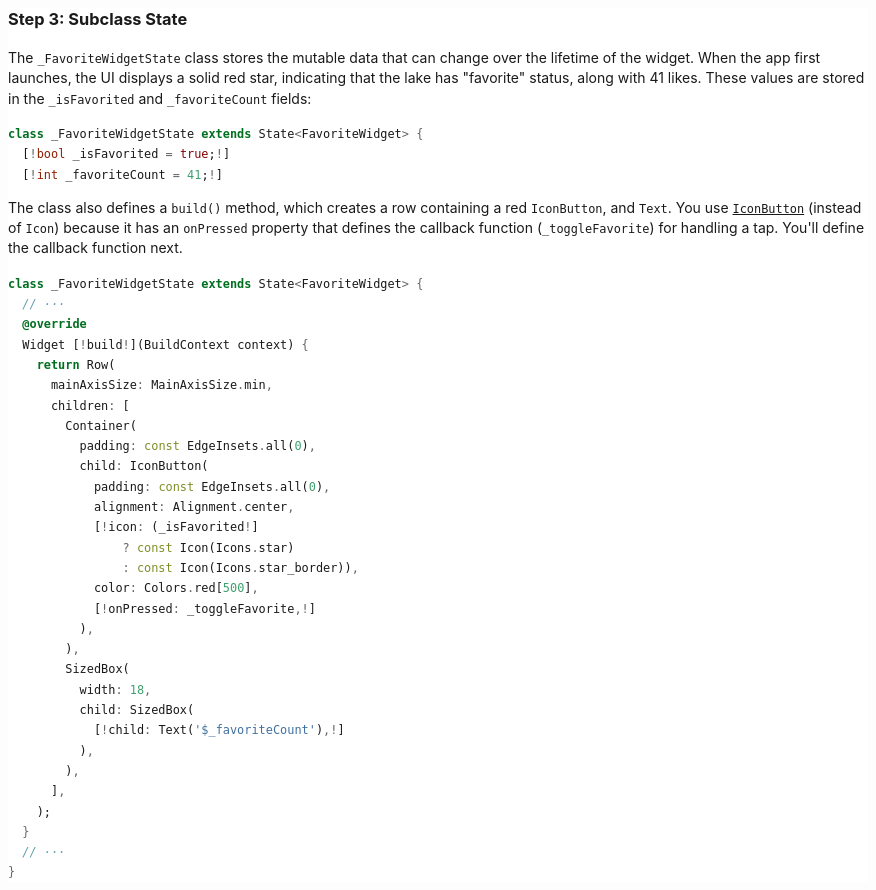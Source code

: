 <a id="step-3"></a>

### Step 3: Subclass State

The `_FavoriteWidgetState` class stores the mutable data
that can change over the lifetime of the widget.
When the app first launches, the UI displays a solid
red star, indicating that the lake has "favorite" status,
along with 41 likes. These values are stored in the
`_isFavorited` and `_favoriteCount` fields:

<?code-excerpt "lib/main.dart (favorite-state-fields)" replace="/(bool|int) .*/[!$&!]/g"?>
```dart
class _FavoriteWidgetState extends State<FavoriteWidget> {
  [!bool _isFavorited = true;!]
  [!int _favoriteCount = 41;!]
```

The class also defines a `build()` method,
which creates a row containing a red `IconButton`,
and `Text`.  You use [`IconButton`][] (instead of `Icon`)
because it has an `onPressed` property that defines
the callback function (`_toggleFavorite`) for handling a tap.
You'll define the callback function next.

<?code-excerpt "lib/main.dart (favorite-state-build)" replace="/build|icon.*|onPressed.*|child: Text.*/[!$&!]/g"?>
```dart
class _FavoriteWidgetState extends State<FavoriteWidget> {
  // ···
  @override
  Widget [!build!](BuildContext context) {
    return Row(
      mainAxisSize: MainAxisSize.min,
      children: [
        Container(
          padding: const EdgeInsets.all(0),
          child: IconButton(
            padding: const EdgeInsets.all(0),
            alignment: Alignment.center,
            [!icon: (_isFavorited!]
                ? const Icon(Icons.star)
                : const Icon(Icons.star_border)),
            color: Colors.red[500],
            [!onPressed: _toggleFavorite,!]
          ),
        ),
        SizedBox(
          width: 18,
          child: SizedBox(
            [!child: Text('$_favoriteCount'),!]
          ),
        ),
      ],
    );
  }
  // ···
}
```


[Android emulator]: /get-started/install/windows/mobile?tab=virtual#configure-your-target-android-device
[`Checkbox`]: {{site.api}}/flutter/material/Checkbox-class.html
[`Cupertino`]: {{site.api}}/flutter/cupertino/cupertino-library.html
[Dart language documentation]: {{site.dart-site}}/language
[Debugging Flutter apps]: /testing/debugging
[`DropdownButton`]: {{site.api}}/flutter/material/DropdownButton-class.html
[`TextButton`]: {{site.api}}/flutter/material/TextButton-class.html
[`FloatingActionButton`]: {{site.api}}/flutter/material/FloatingActionButton-class.html
[Flutter API documentation]: {{site.api}}
[Flutter cookbook]: /cookbook
[Flutter's Layered Design]: {{site.yt.watch}}?v=dkyY9WCGMi0
[`FormField`]: {{site.api}}/flutter/widgets/FormField-class.html
[`Form`]: {{site.api}}/flutter/widgets/Form-class.html
[`GestureDetector`]: {{site.api}}/flutter/widgets/GestureDetector-class.html
[Gestures]: /cookbook/gestures
[Gestures in Flutter]: /ui/interactivity/gestures
[Handling gestures]: /ui#handling-gestures
[new-flutter-app]: /get-started/test-drive
[`IconButton`]: {{site.api}}/flutter/material/IconButton-class.html
[`Icon`]: {{site.api}}/flutter/widgets/Icon-class.html
[`InkWell`]: {{site.api}}/flutter/material/InkWell-class.html
[iOS simulator]: /get-started/install/macos/mobile-ios#configure-your-target-ios-device
[building layouts tutorial]: /ui/layout/tutorial
[community]: {{site.main-url}}/community
[Handle taps]: /cookbook/gestures/handling-taps
[`lake.jpg`]: {{examples}}/layout/lakes/step6/images/lake.jpg
[Libraries and imports]: {{site.dart-site}}/language/libraries
[`ListView`]: {{site.api}}/flutter/widgets/ListView-class.html
[`main.dart`]: {{examples}}/layout/lakes/step6/lib/main.dart
[Managing state]: #managing-state
[Material Design guidelines]: {{site.material}}/styles
[`pubspec.yaml`]: {{examples}}/layout/lakes/step6/pubspec.yaml
[`Radio`]: {{site.api}}/flutter/material/Radio-class.html
[`ElevatedButton`]: {{site.api}}/flutter/material/ElevatedButton-class.html
[wonderous-app]: {{site.wonderous}}/web
[wonderous-repo]: {{site.repo.wonderous}}
[set up]: /get-started/install
[`SizedBox`]: {{site.api}}/flutter/widgets/SizedBox-class.html
[`Slider`]: {{site.api}}/flutter/material/Slider-class.html
[`State`]: {{site.api}}/flutter/widgets/State-class.html
[`StatefulWidget`]: {{site.api}}/flutter/widgets/StatefulWidget-class.html
[`StatelessWidget`]: {{site.api}}/flutter/widgets/StatelessWidget-class.html
[`Switch`]: {{site.api}}/flutter/material/Switch-class.html
[`TextField`]: {{site.api}}/flutter/material/TextField-class.html
[`Text`]: {{site.api}}/flutter/widgets/Text-class.html
[`widget`]: {{site.api}}/flutter/widgets/State/widget.html